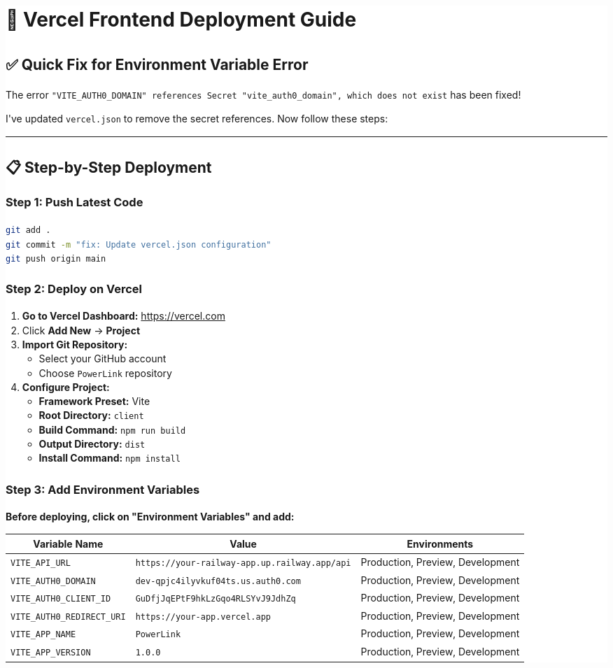 # 🚀 Vercel Frontend Deployment Guide

## ✅ Quick Fix for Environment Variable Error

The error `"VITE_AUTH0_DOMAIN" references Secret "vite_auth0_domain", which does not exist` has been fixed!

I've updated `vercel.json` to remove the secret references. Now follow these steps:

---

## 📋 Step-by-Step Deployment

### Step 1: Push Latest Code

```bash
git add .
git commit -m "fix: Update vercel.json configuration"
git push origin main
```

### Step 2: Deploy on Vercel

1. **Go to Vercel Dashboard:** https://vercel.com
2. Click **Add New** → **Project**
3. **Import Git Repository:**
   - Select your GitHub account
   - Choose `PowerLink` repository
4. **Configure Project:**
   - **Framework Preset:** Vite
   - **Root Directory:** `client`
   - **Build Command:** `npm run build`
   - **Output Directory:** `dist`
   - **Install Command:** `npm install`

### Step 3: Add Environment Variables

**Before deploying, click on "Environment Variables" and add:**

| Variable Name | Value | Environments |
|---------------|-------|--------------|
| `VITE_API_URL` | `https://your-railway-app.up.railway.app/api` | Production, Preview, Development |
| `VITE_AUTH0_DOMAIN` | `dev-qpjc4ilyvkuf04ts.us.auth0.com` | Production, Preview, Development |
| `VITE_AUTH0_CLIENT_ID` | `GuDfjJqEPtF9hkLzGqo4RLSYvJ9JdhZq` | Production, Preview, Development |
| `VITE_AUTH0_REDIRECT_URI` | `https://your-app.vercel.app` | Production, Preview, Development |
| `VITE_APP_NAME` | `PowerLink` | Production, Preview, Development |
| `VITE_APP_VERSION` | `1.0.0` | Production, Preview, Development |
